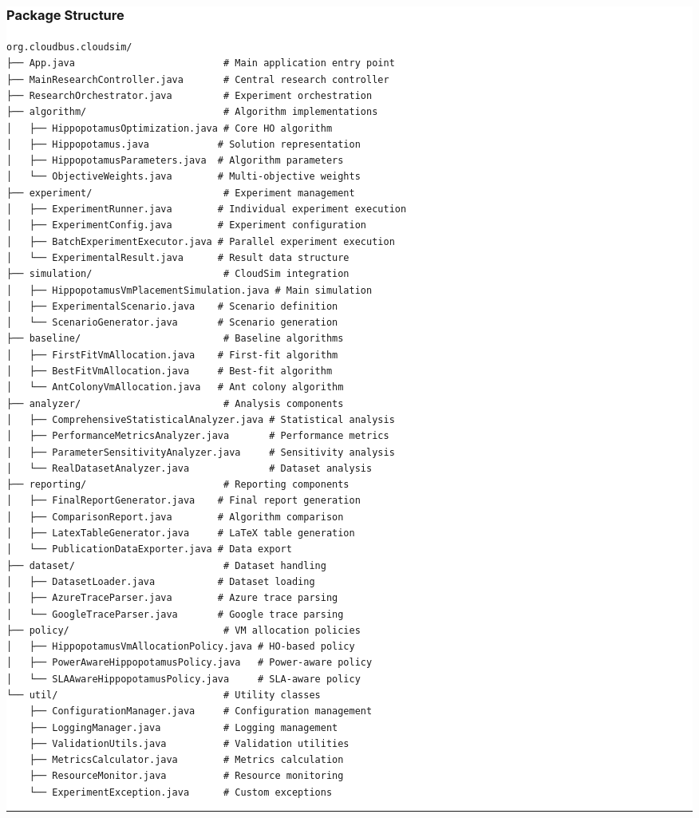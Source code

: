 ### Package Structure
```
org.cloudbus.cloudsim/
├── App.java                          # Main application entry point
├── MainResearchController.java       # Central research controller
├── ResearchOrchestrator.java         # Experiment orchestration
├── algorithm/                        # Algorithm implementations
│   ├── HippopotamusOptimization.java # Core HO algorithm
│   ├── Hippopotamus.java            # Solution representation
│   ├── HippopotamusParameters.java  # Algorithm parameters
│   └── ObjectiveWeights.java        # Multi-objective weights
├── experiment/                       # Experiment management
│   ├── ExperimentRunner.java        # Individual experiment execution
│   ├── ExperimentConfig.java        # Experiment configuration
│   ├── BatchExperimentExecutor.java # Parallel experiment execution
│   └── ExperimentalResult.java      # Result data structure
├── simulation/                       # CloudSim integration
│   ├── HippopotamusVmPlacementSimulation.java # Main simulation
│   ├── ExperimentalScenario.java    # Scenario definition
│   └── ScenarioGenerator.java       # Scenario generation
├── baseline/                         # Baseline algorithms
│   ├── FirstFitVmAllocation.java    # First-fit algorithm
│   ├── BestFitVmAllocation.java     # Best-fit algorithm
│   └── AntColonyVmAllocation.java   # Ant colony algorithm
├── analyzer/                         # Analysis components
│   ├── ComprehensiveStatisticalAnalyzer.java # Statistical analysis
│   ├── PerformanceMetricsAnalyzer.java       # Performance metrics
│   ├── ParameterSensitivityAnalyzer.java     # Sensitivity analysis
│   └── RealDatasetAnalyzer.java              # Dataset analysis
├── reporting/                        # Reporting components
│   ├── FinalReportGenerator.java    # Final report generation
│   ├── ComparisonReport.java        # Algorithm comparison
│   ├── LatexTableGenerator.java     # LaTeX table generation
│   └── PublicationDataExporter.java # Data export
├── dataset/                          # Dataset handling
│   ├── DatasetLoader.java           # Dataset loading
│   ├── AzureTraceParser.java        # Azure trace parsing
│   └── GoogleTraceParser.java       # Google trace parsing
├── policy/                           # VM allocation policies
│   ├── HippopotamusVmAllocationPolicy.java # HO-based policy
│   ├── PowerAwareHippopotamusPolicy.java   # Power-aware policy
│   └── SLAAwareHippopotamusPolicy.java     # SLA-aware policy
└── util/                             # Utility classes
    ├── ConfigurationManager.java     # Configuration management
    ├── LoggingManager.java           # Logging management
    ├── ValidationUtils.java          # Validation utilities
    ├── MetricsCalculator.java        # Metrics calculation
    ├── ResourceMonitor.java          # Resource monitoring
    └── ExperimentException.java      # Custom exceptions
```

---